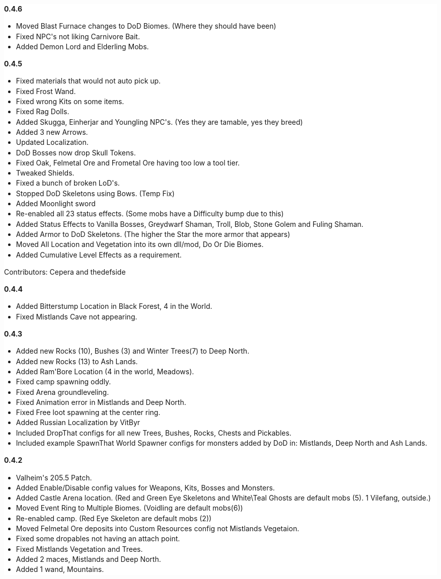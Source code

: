 **0.4.6**

- Moved Blast Furnace changes to DoD Biomes. (Where they should have been)
- Fixed NPC's not liking Carnivore Bait.
- Added Demon Lord and Elderling Mobs.

**0.4.5**

- Fixed materials that would not auto pick up.
- Fixed Frost Wand.
- Fixed wrong Kits on some items.
- Fixed Rag Dolls.
- Added Skugga, Einherjar and Youngling NPC's. (Yes they are tamable, yes they breed)
- Added 3 new Arrows.
- Updated Localization.
- DoD Bosses now drop Skull Tokens.
- Fixed Oak, Felmetal Ore and Frometal Ore having too low a tool tier.
- Tweaked Shields.
- Fixed a bunch of broken LoD's.
- Stopped DoD Skeletons using Bows. (Temp Fix)
- Added Moonlight sword
- Re-enabled all 23 status effects. (Some mobs have a Difficulty bump due to this)
- Added Status Effects to Vanilla Bosses, Greydwarf Shaman, Troll, Blob, Stone Golem and Fuling Shaman.
- Added Armor to DoD Skeletons. (The higher the Star the more armor that appears)
- Moved All Location and Vegetation into its own dll/mod, Do Or Die Biomes.
- Added Cumulative Level Effects as a requirement. 

Contributors: Cepera and thedefside

**0.4.4**

- Added Bitterstump Location in Black Forest, 4 in the World.
- Fixed Mistlands Cave not appearing.

**0.4.3**

- Added new Rocks (10), Bushes (3) and Winter Trees(7) to Deep North.
- Added new Rocks (13) to Ash Lands.
- Added Ram'Bore Location (4 in the world, Meadows).
- Fixed camp spawning oddly.
- Fixed Arena groundleveling.
- Fixed Animation error in Mistlands and Deep North.
- Fixed Free loot spawning at the center ring.
- Added Russian Localization by VitByr
- Included DropThat configs for all new Trees, Bushes, Rocks, Chests and Pickables.
- Included example SpawnThat World Spawner configs for monsters added by DoD in: Mistlands, Deep North and Ash Lands.

**0.4.2**

- Valheim's 205.5 Patch.
- Added Enable/Disable config values for Weapons, Kits, Bosses and Monsters.
- Added Castle Arena location. (Red and Green Eye Skeletons and White\Teal Ghosts are default mobs (5). 1 Vilefang, outside.)
- Moved Event Ring to Multiple Biomes. (Voidling are default mobs(6))
- Re-enabled camp. (Red Eye Skeleton are default mobs (2))
- Moved Felmetal Ore deposits into Custom Resources config not Mistlands Vegetaion.
- Fixed some dropables not having an attach point.
- Fixed Mistlands Vegetation and Trees.
- Added 2 maces, Mistlands and Deep North.
- Added 1 wand, Mountains.
